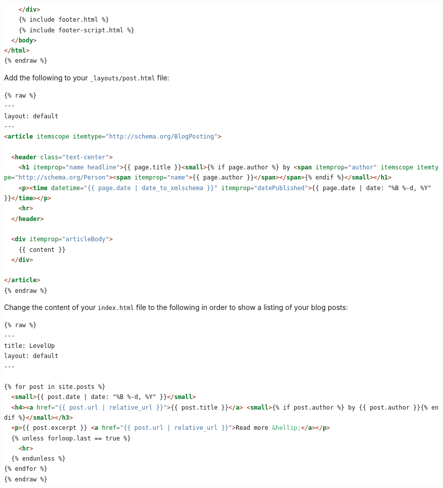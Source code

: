```html
    </div>
    {% include footer.html %}
    {% include footer-script.html %}
  </body>
</html>
{% endraw %}
```

Add the following to your `_layouts/post.html` file:
```html
{% raw %}
---
layout: default
---
<article itemscope itemtype="http://schema.org/BlogPosting">

  <header class="text-center">
    <h1 itemprop="name headline">{{ page.title }}<small>{% if page.author %} by <span itemprop="author" itemscope itemtype="http://schema.org/Person"><span itemprop="name">{{ page.author }}</span></span>{% endif %}</small></h1>
    <p><time datetime="{{ page.date | date_to_xmlschema }}" itemprop="datePublished">{{ page.date | date: "%B %-d, %Y" }}</time></p>
    <hr>
  </header>

  <div itemprop="articleBody">
    {{ content }}
  </div>

</article>
{% endraw %}
```

Change the content of your `index.html` file to the following in order to show a listing of your blog posts:

```html
{% raw %}
---
title: LevelUp
layout: default
---

{% for post in site.posts %}
  <small>{{ post.date | date: "%B %-d, %Y" }}</small>
  <h4><a href="{{ post.url | relative_url }}">{{ post.title }}</a> <small>{% if post.author %} by {{ post.author }}{% endif %}</small></h3>
  <p>{{ post.excerpt }} <a href="{{ post.url | relative_url }}">Read more &hellip;</a></p>
  {% unless forloop.last == true %}
    <hr>
  {% endunless %}
{% endfor %}
{% endraw %}
```
